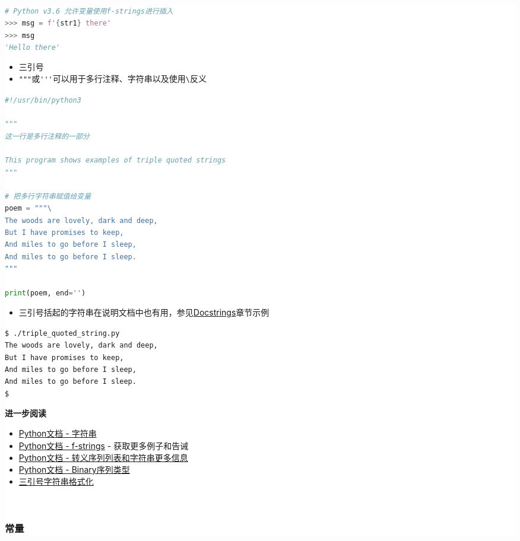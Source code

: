 ```python
# Python v3.6 允许变量使用f-strings进行插入
>>> msg = f'{str1} there'
>>> msg
'Hello there'
```

* 三引号
* `"""`或`'''`可以用于多行注释、字符串以及使用`\`反义

```python
#!/usr/bin/python3

"""
这一行是多行注释的一部分

This program shows examples of triple quoted strings
"""

# 把多行字符串赋值给变量
poem = """\
The woods are lovely, dark and deep,
But I have promises to keep,
And miles to go before I sleep,
And miles to go before I sleep.
"""

print(poem, end='')
```

* 三引号括起的字符串在说明文档中也有用，参见[Docstrings](./Docstrings.md)章节示例

```
$ ./triple_quoted_string.py
The woods are lovely, dark and deep,
But I have promises to keep,
And miles to go before I sleep,
And miles to go before I sleep.
$
```

**进一步阅读**

* [Python文档 - 字符串](https://docs.python.org/3/tutorial/introduction.html#strings)
* [Python文档 - f-strings](https://docs.python.org/3/reference/lexical_analysis.html#f-strings) - 获取更多例子和告诫
* [Python文档 - 转义序列列表和字符串更多信息](https://docs.python.org/3/reference/lexical_analysis.html#strings)
* [Python文档 - Binary序列类型](https://docs.python.org/3/library/stdtypes.html#binary-sequence-types-bytes-bytearray-memoryview)
* [三引号字符串格式化](https://stackoverflow.com/questions/3877623/in-python-can-you-have-variables-within-triple-quotes-if-so-how)

<br>

### <a name="constants"></a>常量
